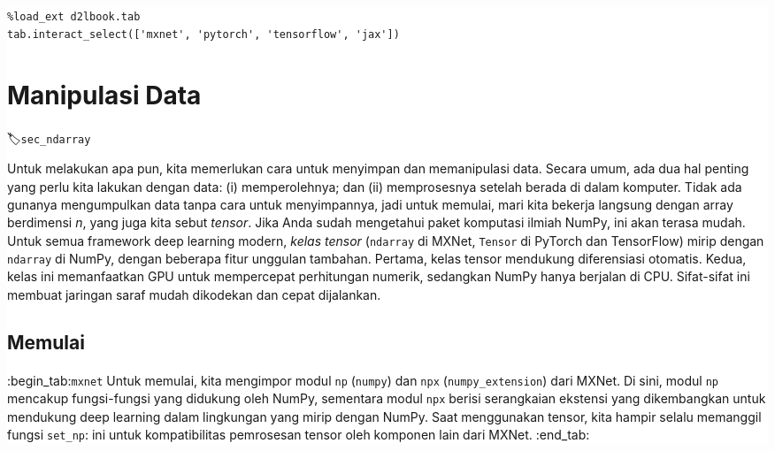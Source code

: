 ```{.python .input}
%load_ext d2lbook.tab
tab.interact_select(['mxnet', 'pytorch', 'tensorflow', 'jax'])
```

# Manipulasi Data
:label:`sec_ndarray`

Untuk melakukan apa pun, 
kita memerlukan cara untuk menyimpan dan memanipulasi data.
Secara umum, ada dua hal penting 
yang perlu kita lakukan dengan data: 
(i) memperolehnya; 
dan (ii) memprosesnya setelah berada di dalam komputer. 
Tidak ada gunanya mengumpulkan data 
tanpa cara untuk menyimpannya, 
jadi untuk memulai, mari kita bekerja langsung
dengan array berdimensi $n$, 
yang juga kita sebut *tensor*.
Jika Anda sudah mengetahui paket komputasi ilmiah NumPy, 
ini akan terasa mudah.
Untuk semua framework deep learning modern,
*kelas tensor* (`ndarray` di MXNet, 
`Tensor` di PyTorch dan TensorFlow) 
mirip dengan `ndarray` di NumPy,
dengan beberapa fitur unggulan tambahan.
Pertama, kelas tensor
mendukung diferensiasi otomatis.
Kedua, kelas ini memanfaatkan GPU
untuk mempercepat perhitungan numerik,
sedangkan NumPy hanya berjalan di CPU.
Sifat-sifat ini membuat jaringan saraf 
mudah dikodekan dan cepat dijalankan.



## Memulai

:begin_tab:`mxnet`
Untuk memulai, kita mengimpor modul `np` (`numpy`) dan
`npx` (`numpy_extension`) dari MXNet.
Di sini, modul `np` mencakup 
fungsi-fungsi yang didukung oleh NumPy,
sementara modul `npx` berisi serangkaian ekstensi
yang dikembangkan untuk mendukung deep learning 
dalam lingkungan yang mirip dengan NumPy.
Saat menggunakan tensor, kita hampir selalu 
memanggil fungsi `set_np`:
ini untuk kompatibilitas pemrosesan tensor 
oleh komponen lain dari MXNet.
:end_tab:
